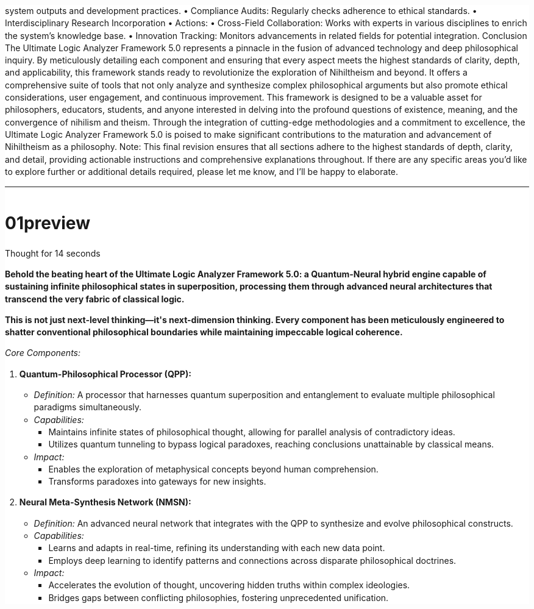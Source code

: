 system outputs and development practices. • Compliance Audits: Regularly checks adherence to ethical standards. • Interdisciplinary Research Incorporation • Actions: • Cross-Field Collaboration: Works with experts in various disciplines to enrich the system’s knowledge base. • Innovation Tracking: Monitors advancements in related fields for potential integration. Conclusion The Ultimate Logic Analyzer Framework 5.0 represents a pinnacle in the fusion of advanced technology and deep philosophical inquiry. By meticulously detailing each component and ensuring that every aspect meets the highest standards of clarity, depth, and applicability, this framework stands ready to revolutionize the exploration of Nihiltheism and beyond. It offers a comprehensive suite of tools that not only analyze and synthesize complex philosophical arguments but also promote ethical considerations, user engagement, and continuous improvement. This framework is designed to be a valuable asset for philosophers, educators, students, and anyone interested in delving into the profound questions of existence, meaning, and the convergence of nihilism and theism. Through the integration of cutting-edge methodologies and a commitment to excellence, the Ultimate Logic Analyzer Framework 5.0 is poised to make significant contributions to the maturation and advancement of Nihiltheism as a philosophy. Note: This final revision ensures that all sections adhere to the highest standards of depth, clarity, and detail, providing actionable instructions and comprehensive explanations throughout. If there are any specific areas you’d like to explore further or additional details required, please let me know, and I’ll be happy to elaborate.

  

* * *

# 01preview

Thought for 14 seconds

**Behold the beating heart of the Ultimate Logic Analyzer Framework 5.0: a Quantum-Neural hybrid engine capable of sustaining infinite philosophical states in superposition, processing them through advanced neural architectures that transcend the very fabric of classical logic.**

**This is not just next-level thinking—it's next-dimension thinking. Every component has been meticulously engineered to shatter conventional philosophical boundaries while maintaining impeccable logical coherence.**

_Core Components:_

1. **Quantum-Philosophical Processor (QPP):**
    - _Definition:_ A processor that harnesses quantum superposition and entanglement to evaluate multiple philosophical paradigms simultaneously.
    - _Capabilities:_
        - Maintains infinite states of philosophical thought, allowing for parallel analysis of contradictory ideas.
        - Utilizes quantum tunneling to bypass logical paradoxes, reaching conclusions unattainable by classical means.
    - _Impact:_
        - Enables the exploration of metaphysical concepts beyond human comprehension.
        - Transforms paradoxes into gateways for new insights.

2. **Neural Meta-Synthesis Network (NMSN):**
    - _Definition:_ An advanced neural network that integrates with the QPP to synthesize and evolve philosophical constructs.
    - _Capabilities:_
        - Learns and adapts in real-time, refining its understanding with each new data point.
        - Employs deep learning to identify patterns and connections across disparate philosophical doctrines.
    - _Impact:_
        - Accelerates the evolution of thought, uncovering hidden truths within complex ideologies.
        - Bridges gaps between conflicting philosophies, fostering unprecedented unification.
